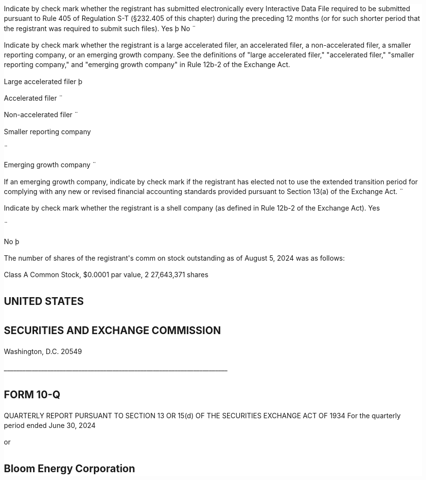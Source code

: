 Indicate by check mark whether the registrant has submitted electronically every Interactive Data File required to be submitted pursuant to Rule 405 of Regulation S-T (§232.405 of this chapter) during the preceding 12 months (or for such shorter period that the registrant was required to submit such files). Yes þ No ¨

Indicate by check mark whether the registrant is a large accelerated filer, an accelerated filer, a non-accelerated filer, a smaller reporting company, or an emerging growth company. See the definitions of "large accelerated filer," "accelerated filer," "smaller reporting company," and "emerging growth company" in Rule 12b-2 of the Exchange Act.

Large accelerated filer þ

Accelerated filer ¨

Non-accelerated filer ¨

Smaller reporting company

¨

Emerging growth company ¨

If an emerging growth company, indicate by check mark if the registrant has elected not to use the extended transition period for complying with any new or revised financial accounting standards provided pursuant to Section 13(a) of the Exchange Act. ¨

Indicate by check mark whether the registrant is a shell company (as defined in Rule 12b-2 of the Exchange Act). Yes

¨

No þ

The number of shares of the registrant's comm on stock outstanding as of August 5, 2024 was as follows:

Class A Common Stock, $0.0001 par value, 2 27,643,371 shares

UNITED STATES
-------------

SECURITIES AND EXCHANGE COMMISSION
----------------------------------

Washington, D.C. 20549

\_\_\_\_\_\_\_\_\_\_\_\_\_\_\_\_\_\_\_\_\_\_\_\_\_\_\_\_\_\_\_\_\_\_\_\_\_\_\_\_\_\_\_\_\_\_\_\_\_\_\_\_\_\_\_\_\_\_\_\_\_\_\_\_\_\_\_\_\_\_\_\_

FORM 10-Q
---------

QUARTERLY REPORT PURSUANT TO SECTION 13 OR 15(d) OF THE SECURITIES EXCHANGE ACT OF 1934 For the quarterly period ended June 30, 2024

or

Bloom Energy Corporation
------------------------
